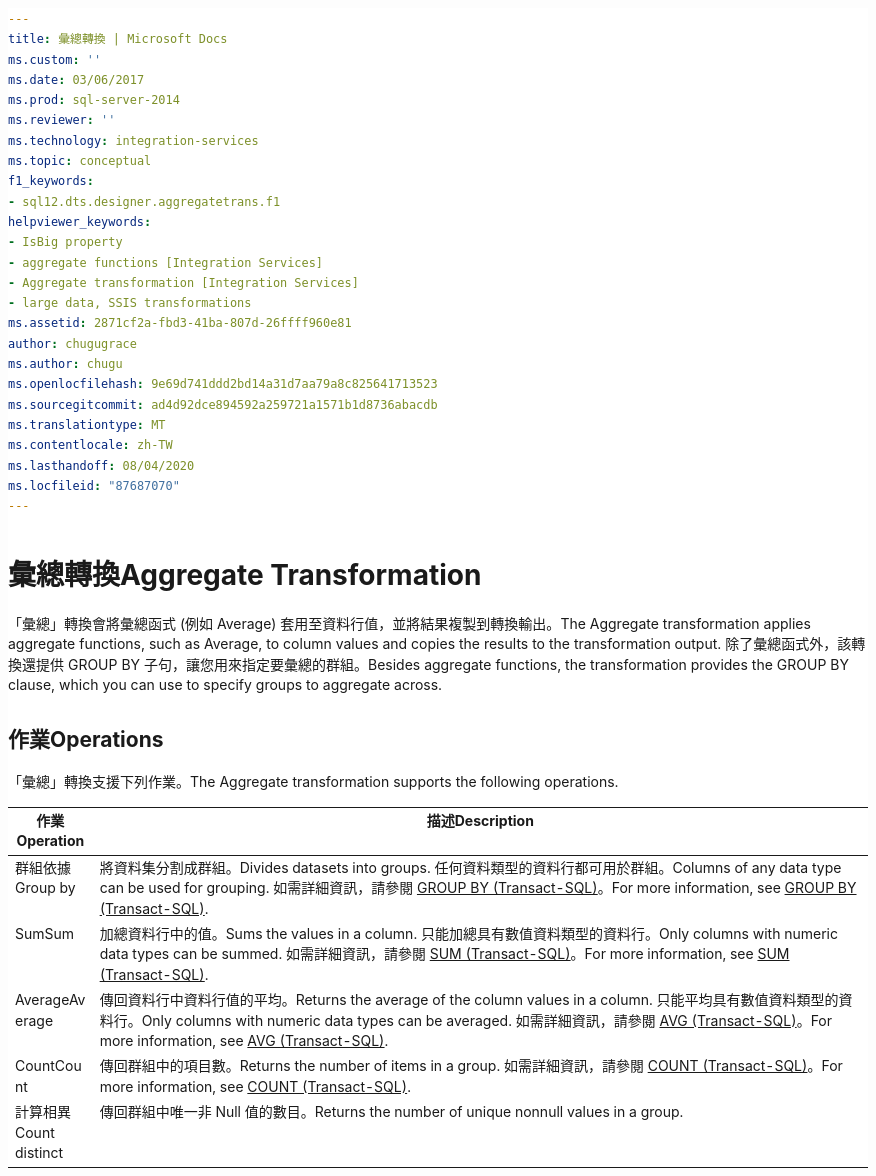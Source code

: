 ```yaml
---
title: 彙總轉換 | Microsoft Docs
ms.custom: ''
ms.date: 03/06/2017
ms.prod: sql-server-2014
ms.reviewer: ''
ms.technology: integration-services
ms.topic: conceptual
f1_keywords:
- sql12.dts.designer.aggregatetrans.f1
helpviewer_keywords:
- IsBig property
- aggregate functions [Integration Services]
- Aggregate transformation [Integration Services]
- large data, SSIS transformations
ms.assetid: 2871cf2a-fbd3-41ba-807d-26ffff960e81
author: chugugrace
ms.author: chugu
ms.openlocfilehash: 9e69d741ddd2bd14a31d7aa79a8c825641713523
ms.sourcegitcommit: ad4d92dce894592a259721a1571b1d8736abacdb
ms.translationtype: MT
ms.contentlocale: zh-TW
ms.lasthandoff: 08/04/2020
ms.locfileid: "87687070"
---
```

# <a name="aggregate-transformation"></a><span data-ttu-id="96785-102">彙總轉換</span><span class="sxs-lookup"><span data-stu-id="96785-102">Aggregate Transformation</span></span>
  <span data-ttu-id="96785-103">「彙總」轉換會將彙總函式 (例如 Average) 套用至資料行值，並將結果複製到轉換輸出。</span><span class="sxs-lookup"><span data-stu-id="96785-103">The Aggregate transformation applies aggregate functions, such as Average, to column values and copies the results to the transformation output.</span></span> <span data-ttu-id="96785-104">除了彙總函式外，該轉換還提供 GROUP BY 子句，讓您用來指定要彙總的群組。</span><span class="sxs-lookup"><span data-stu-id="96785-104">Besides aggregate functions, the transformation provides the GROUP BY clause, which you can use to specify groups to aggregate across.</span></span>  
  
## <a name="operations"></a><span data-ttu-id="96785-105">作業</span><span class="sxs-lookup"><span data-stu-id="96785-105">Operations</span></span>  
 <span data-ttu-id="96785-106">「彙總」轉換支援下列作業。</span><span class="sxs-lookup"><span data-stu-id="96785-106">The Aggregate transformation supports the following operations.</span></span>  
  
|<span data-ttu-id="96785-107">作業</span><span class="sxs-lookup"><span data-stu-id="96785-107">Operation</span></span>|<span data-ttu-id="96785-108">描述</span><span class="sxs-lookup"><span data-stu-id="96785-108">Description</span></span>|  
|---------------|-----------------|  
|<span data-ttu-id="96785-109">群組依據</span><span class="sxs-lookup"><span data-stu-id="96785-109">Group by</span></span>|<span data-ttu-id="96785-110">將資料集分割成群組。</span><span class="sxs-lookup"><span data-stu-id="96785-110">Divides datasets into groups.</span></span> <span data-ttu-id="96785-111">任何資料類型的資料行都可用於群組。</span><span class="sxs-lookup"><span data-stu-id="96785-111">Columns of any data type can be used for grouping.</span></span> <span data-ttu-id="96785-112">如需詳細資訊，請參閱 [GROUP BY &#40;Transact-SQL&#41;](/sql/t-sql/queries/select-group-by-transact-sql)。</span><span class="sxs-lookup"><span data-stu-id="96785-112">For more information, see [GROUP BY &#40;Transact-SQL&#41;](/sql/t-sql/queries/select-group-by-transact-sql).</span></span>|  
|<span data-ttu-id="96785-113">Sum</span><span class="sxs-lookup"><span data-stu-id="96785-113">Sum</span></span>|<span data-ttu-id="96785-114">加總資料行中的值。</span><span class="sxs-lookup"><span data-stu-id="96785-114">Sums the values in a column.</span></span> <span data-ttu-id="96785-115">只能加總具有數值資料類型的資料行。</span><span class="sxs-lookup"><span data-stu-id="96785-115">Only columns with numeric data types can be summed.</span></span> <span data-ttu-id="96785-116">如需詳細資訊，請參閱 [SUM &#40;Transact-SQL&#41;](/sql/t-sql/functions/sum-transact-sql)。</span><span class="sxs-lookup"><span data-stu-id="96785-116">For more information, see [SUM &#40;Transact-SQL&#41;](/sql/t-sql/functions/sum-transact-sql).</span></span>|  
|<span data-ttu-id="96785-117">Average</span><span class="sxs-lookup"><span data-stu-id="96785-117">Average</span></span>|<span data-ttu-id="96785-118">傳回資料行中資料行值的平均。</span><span class="sxs-lookup"><span data-stu-id="96785-118">Returns the average of the column values in a column.</span></span> <span data-ttu-id="96785-119">只能平均具有數值資料類型的資料行。</span><span class="sxs-lookup"><span data-stu-id="96785-119">Only columns with numeric data types can be averaged.</span></span> <span data-ttu-id="96785-120">如需詳細資訊，請參閱 [AVG &#40;Transact-SQL&#41;](/sql/t-sql/functions/avg-transact-sql)。</span><span class="sxs-lookup"><span data-stu-id="96785-120">For more information, see [AVG &#40;Transact-SQL&#41;](/sql/t-sql/functions/avg-transact-sql).</span></span>|  
|<span data-ttu-id="96785-121">Count</span><span class="sxs-lookup"><span data-stu-id="96785-121">Count</span></span>|<span data-ttu-id="96785-122">傳回群組中的項目數。</span><span class="sxs-lookup"><span data-stu-id="96785-122">Returns the number of items in a group.</span></span> <span data-ttu-id="96785-123">如需詳細資訊，請參閱 [COUNT &#40;Transact-SQL&#41;](/sql/t-sql/functions/count-transact-sql)。</span><span class="sxs-lookup"><span data-stu-id="96785-123">For more information, see [COUNT &#40;Transact-SQL&#41;](/sql/t-sql/functions/count-transact-sql).</span></span>|  
|<span data-ttu-id="96785-124">計算相異</span><span class="sxs-lookup"><span data-stu-id="96785-124">Count distinct</span></span>|<span data-ttu-id="96785-125">傳回群組中唯一非 Null 值的數目。</span><span class="sxs-lookup"><span data-stu-id="96785-125">Returns the number of unique nonnull values in a group.</span></span>|  